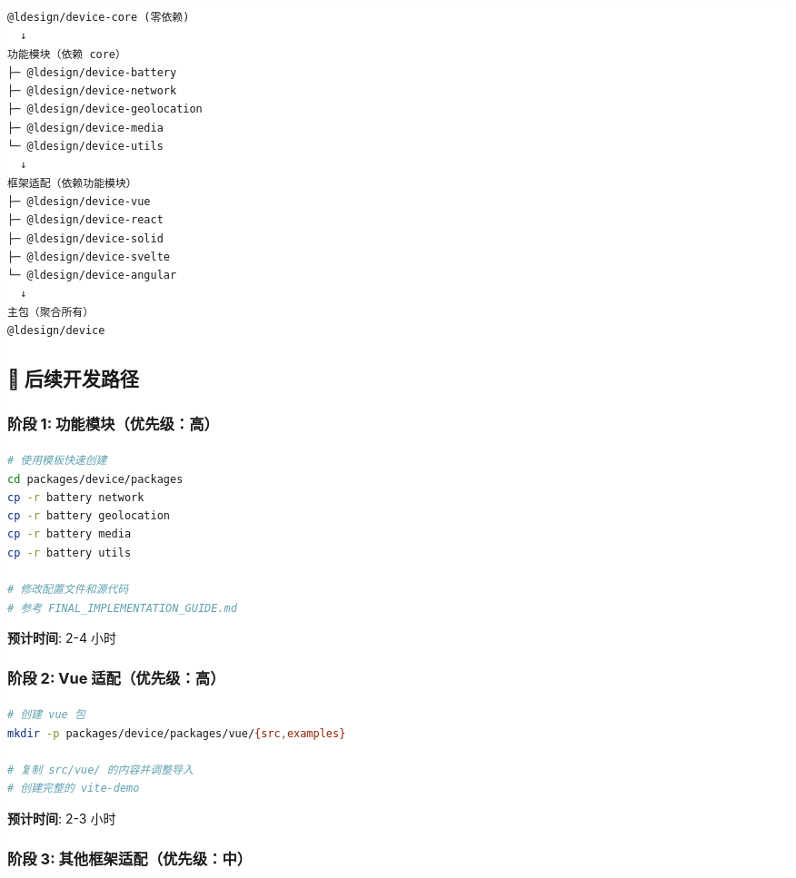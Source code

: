 ```
@ldesign/device-core (零依赖)
  ↓
功能模块（依赖 core）
├─ @ldesign/device-battery
├─ @ldesign/device-network
├─ @ldesign/device-geolocation
├─ @ldesign/device-media
└─ @ldesign/device-utils
  ↓
框架适配（依赖功能模块）
├─ @ldesign/device-vue
├─ @ldesign/device-react
├─ @ldesign/device-solid
├─ @ldesign/device-svelte
└─ @ldesign/device-angular
  ↓
主包（聚合所有）
@ldesign/device
```

## 🚀 后续开发路径

### 阶段 1: 功能模块（优先级：高）

```bash
# 使用模板快速创建
cd packages/device/packages
cp -r battery network
cp -r battery geolocation
cp -r battery media
cp -r battery utils

# 修改配置文件和源代码
# 参考 FINAL_IMPLEMENTATION_GUIDE.md
```

**预计时间**: 2-4 小时

### 阶段 2: Vue 适配（优先级：高）

```bash
# 创建 vue 包
mkdir -p packages/device/packages/vue/{src,examples}

# 复制 src/vue/ 的内容并调整导入
# 创建完整的 vite-demo
```

**预计时间**: 2-3 小时

### 阶段 3: 其他框架适配（优先级：中）
